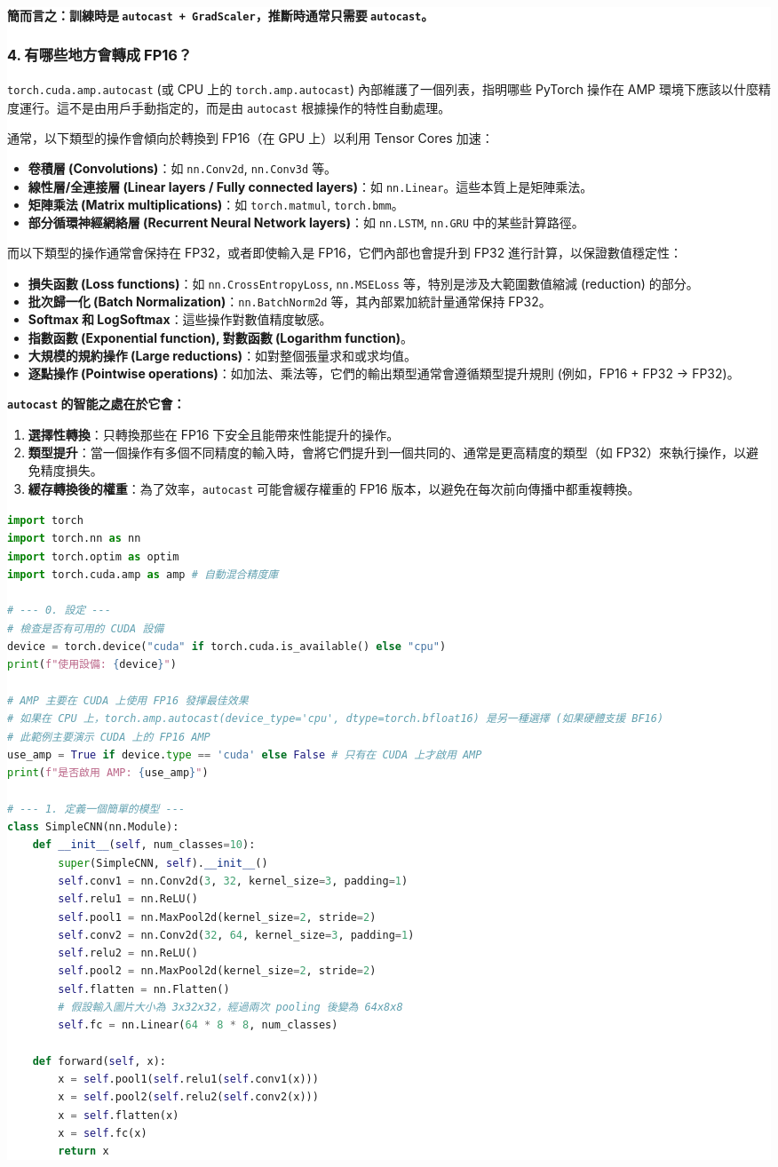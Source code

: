 **簡而言之：訓練時是 `autocast + GradScaler`，推斷時通常只需要 `autocast`。**

### 4. 有哪些地方會轉成 FP16？

`torch.cuda.amp.autocast` (或 CPU 上的 `torch.amp.autocast`) 內部維護了一個列表，指明哪些 PyTorch 操作在 AMP 環境下應該以什麼精度運行。這不是由用戶手動指定的，而是由 `autocast` 根據操作的特性自動處理。

通常，以下類型的操作會傾向於轉換到 FP16（在 GPU 上）以利用 Tensor Cores 加速：

- **卷積層 (Convolutions)**：如 `nn.Conv2d`, `nn.Conv3d` 等。
- **線性層/全連接層 (Linear layers / Fully connected layers)**：如 `nn.Linear`。這些本質上是矩陣乘法。
- **矩陣乘法 (Matrix multiplications)**：如 `torch.matmul`, `torch.bmm`。
- **部分循環神經網絡層 (Recurrent Neural Network layers)**：如 `nn.LSTM`, `nn.GRU` 中的某些計算路徑。

而以下類型的操作通常會保持在 FP32，或者即使輸入是 FP16，它們內部也會提升到 FP32 進行計算，以保證數值穩定性：

- **損失函數 (Loss functions)**：如 `nn.CrossEntropyLoss`, `nn.MSELoss` 等，特別是涉及大範圍數值縮減 (reduction) 的部分。
- **批次歸一化 (Batch Normalization)**：`nn.BatchNorm2d` 等，其內部累加統計量通常保持 FP32。
- **Softmax 和 LogSoftmax**：這些操作對數值精度敏感。
- **指數函數 (Exponential function), 對數函數 (Logarithm function)**。
- **大規模的規約操作 (Large reductions)**：如對整個張量求和或求均值。
- **逐點操作 (Pointwise operations)**：如加法、乘法等，它們的輸出類型通常會遵循類型提升規則 (例如，FP16 + FP32 -> FP32)。

**`autocast` 的智能之處在於它會：**

1. **選擇性轉換**：只轉換那些在 FP16 下安全且能帶來性能提升的操作。
2. **類型提升**：當一個操作有多個不同精度的輸入時，會將它們提升到一個共同的、通常是更高精度的類型（如 FP32）來執行操作，以避免精度損失。
3. **緩存轉換後的權重**：為了效率，`autocast` 可能會緩存權重的 FP16 版本，以避免在每次前向傳播中都重複轉換。

```python
import torch
import torch.nn as nn
import torch.optim as optim
import torch.cuda.amp as amp # 自動混合精度庫

# --- 0. 設定 ---
# 檢查是否有可用的 CUDA 設備
device = torch.device("cuda" if torch.cuda.is_available() else "cpu")
print(f"使用設備: {device}")

# AMP 主要在 CUDA 上使用 FP16 發揮最佳效果
# 如果在 CPU 上，torch.amp.autocast(device_type='cpu', dtype=torch.bfloat16) 是另一種選擇 (如果硬體支援 BF16)
# 此範例主要演示 CUDA 上的 FP16 AMP
use_amp = True if device.type == 'cuda' else False # 只有在 CUDA 上才啟用 AMP
print(f"是否啟用 AMP: {use_amp}")

# --- 1. 定義一個簡單的模型 ---
class SimpleCNN(nn.Module):
    def __init__(self, num_classes=10):
        super(SimpleCNN, self).__init__()
        self.conv1 = nn.Conv2d(3, 32, kernel_size=3, padding=1)
        self.relu1 = nn.ReLU()
        self.pool1 = nn.MaxPool2d(kernel_size=2, stride=2)
        self.conv2 = nn.Conv2d(32, 64, kernel_size=3, padding=1)
        self.relu2 = nn.ReLU()
        self.pool2 = nn.MaxPool2d(kernel_size=2, stride=2)
        self.flatten = nn.Flatten()
        # 假設輸入圖片大小為 3x32x32，經過兩次 pooling 後變為 64x8x8
        self.fc = nn.Linear(64 * 8 * 8, num_classes)

    def forward(self, x):
        x = self.pool1(self.relu1(self.conv1(x)))
        x = self.pool2(self.relu2(self.conv2(x)))
        x = self.flatten(x)
        x = self.fc(x)
        return x

```